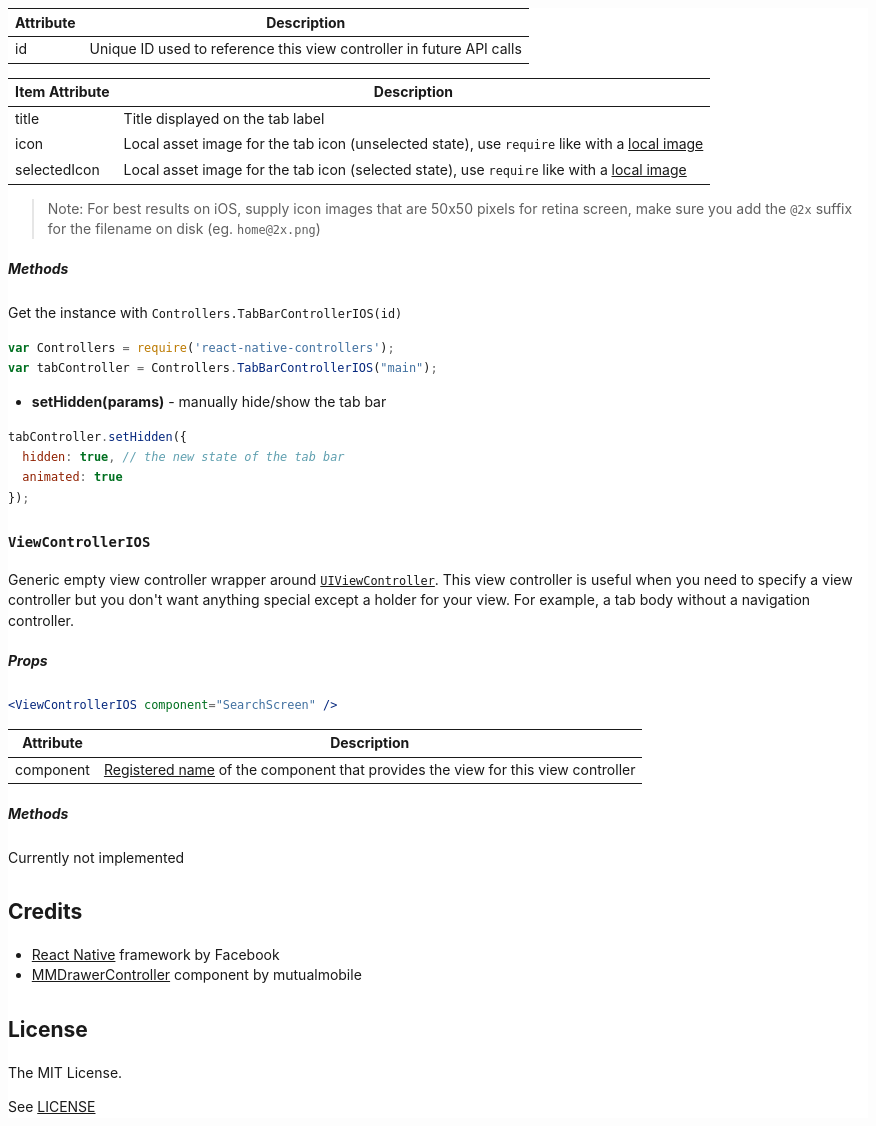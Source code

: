 Attribute | Description
-------- | -----------
id | Unique ID used to reference this view controller in future API calls


Item Attribute | Description
-------- | -----------
title | Title displayed on the tab label
icon | Local asset image for the tab icon (unselected state), use `require` like with a [local image](https://facebook.github.io/react-native/docs/image.html)
selectedIcon | Local asset image for the tab icon (selected state), use `require` like with a [local image](https://facebook.github.io/react-native/docs/image.html)

> Note: For best results on iOS, supply icon images that are 50x50 pixels for retina screen, make sure you add the `@2x` suffix for the filename on disk (eg. `home@2x.png`)

##### Methods

Get the instance with `Controllers.TabBarControllerIOS(id)`

```js
var Controllers = require('react-native-controllers');
var tabController = Controllers.TabBarControllerIOS("main");
```

 * **setHidden(params)** - manually hide/show the tab bar

```js
tabController.setHidden({
  hidden: true, // the new state of the tab bar
  animated: true
});
```

### `ViewControllerIOS`

Generic empty view controller wrapper around [`UIViewController`](https://developer.apple.com/library/ios/documentation/UIKit/Reference/UIViewController_Class/). This view controller is useful when you need to specify a view controller but you don't want anything special except a holder for your view. For example, a tab body without a navigation controller.

##### Props

```jsx
<ViewControllerIOS component="SearchScreen" />
```

Attribute | Description
-------- | -----------
component | [Registered name](https://github.com/wix/react-native-controllers#step-3---implement-all-top-level-components) of the component that provides the view for this view controller

##### Methods

Currently not implemented

## Credits

* [React Native](https://github.com/facebook/react-native) framework by Facebook
* [MMDrawerController](https://github.com/mutualmobile/MMDrawerController) component by mutualmobile

## License

The MIT License.

See [LICENSE](LICENSE)
